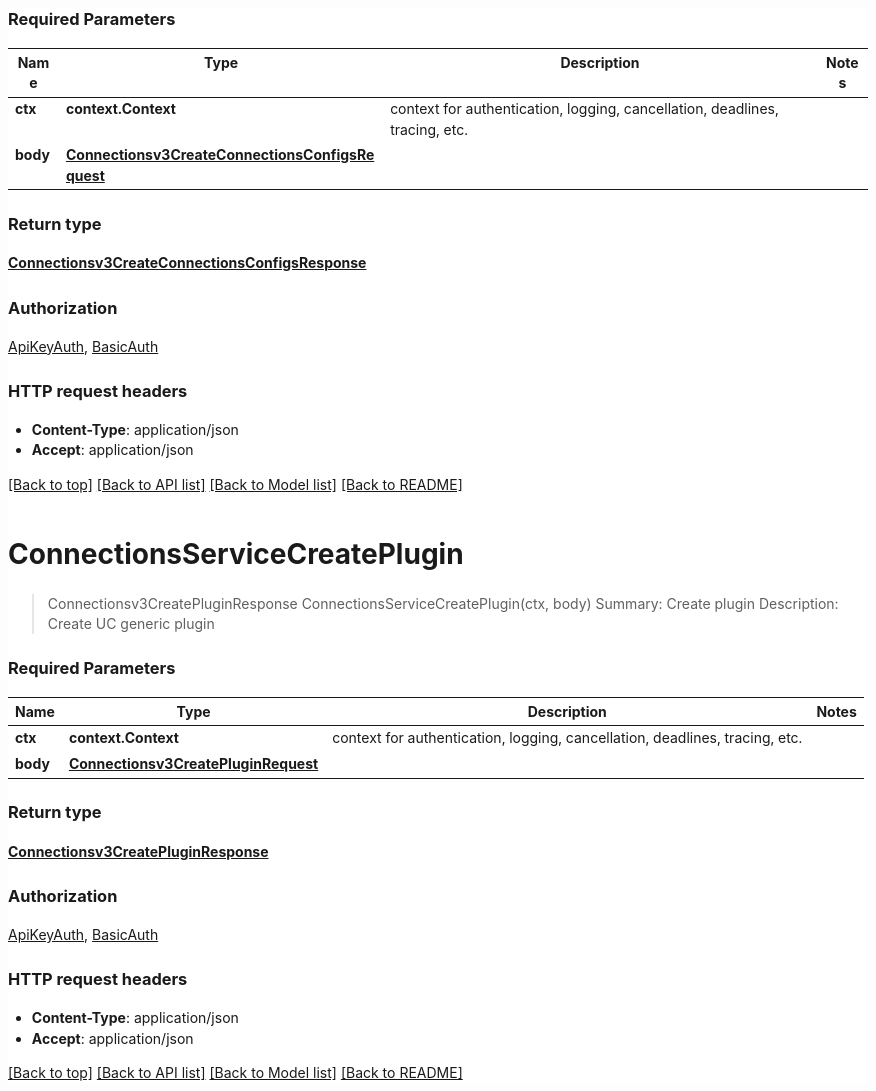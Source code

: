 ### Required Parameters

Name | Type | Description  | Notes
------------- | ------------- | ------------- | -------------
 **ctx** | **context.Context** | context for authentication, logging, cancellation, deadlines, tracing, etc.
  **body** | [**Connectionsv3CreateConnectionsConfigsRequest**](Connectionsv3CreateConnectionsConfigsRequest.md)|  | 

### Return type

[**Connectionsv3CreateConnectionsConfigsResponse**](connectionsv3CreateConnectionsConfigsResponse.md)

### Authorization

[ApiKeyAuth](../README.md#ApiKeyAuth), [BasicAuth](../README.md#BasicAuth)

### HTTP request headers

 - **Content-Type**: application/json
 - **Accept**: application/json

[[Back to top]](#) [[Back to API list]](../README.md#documentation-for-api-endpoints) [[Back to Model list]](../README.md#documentation-for-models) [[Back to README]](../README.md)

# **ConnectionsServiceCreatePlugin**
> Connectionsv3CreatePluginResponse ConnectionsServiceCreatePlugin(ctx, body)
Summary: Create plugin Description: Create UC generic plugin

### Required Parameters

Name | Type | Description  | Notes
------------- | ------------- | ------------- | -------------
 **ctx** | **context.Context** | context for authentication, logging, cancellation, deadlines, tracing, etc.
  **body** | [**Connectionsv3CreatePluginRequest**](Connectionsv3CreatePluginRequest.md)|  | 

### Return type

[**Connectionsv3CreatePluginResponse**](connectionsv3CreatePluginResponse.md)

### Authorization

[ApiKeyAuth](../README.md#ApiKeyAuth), [BasicAuth](../README.md#BasicAuth)

### HTTP request headers

 - **Content-Type**: application/json
 - **Accept**: application/json

[[Back to top]](#) [[Back to API list]](../README.md#documentation-for-api-endpoints) [[Back to Model list]](../README.md#documentation-for-models) [[Back to README]](../README.md)
